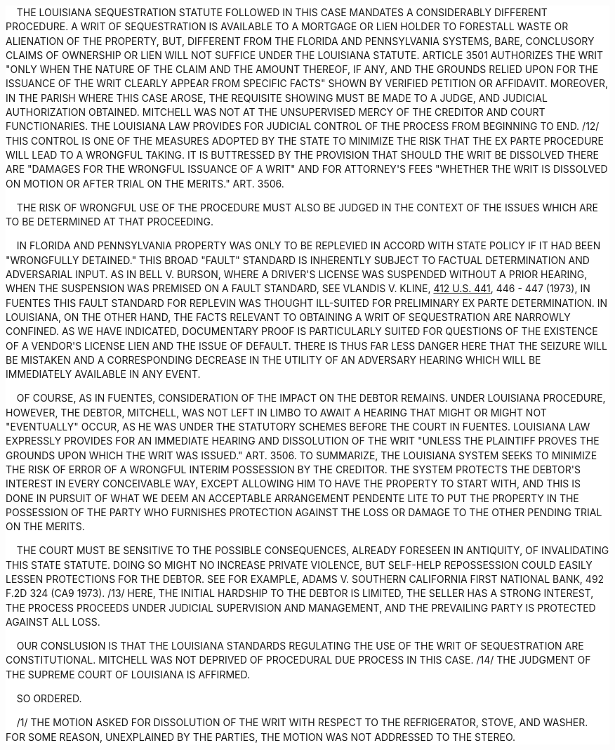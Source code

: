     THE LOUISIANA SEQUESTRATION STATUTE FOLLOWED IN THIS CASE MANDATES A CONSIDERABLY DIFFERENT PROCEDURE.  A WRIT OF SEQUESTRATION IS AVAILABLE TO A MORTGAGE OR LIEN HOLDER TO FORESTALL WASTE OR ALIENATION OF THE PROPERTY, BUT, DIFFERENT FROM THE FLORIDA AND PENNSYLVANIA SYSTEMS, BARE, CONCLUSORY CLAIMS OF OWNERSHIP OR LIEN WILL NOT SUFFICE UNDER THE LOUISIANA STATUTE.  ARTICLE 3501 AUTHORIZES THE WRIT "ONLY WHEN THE NATURE OF THE CLAIM AND THE AMOUNT THEREOF, IF ANY, AND THE GROUNDS RELIED UPON FOR THE ISSUANCE OF THE WRIT CLEARLY APPEAR FROM SPECIFIC FACTS" SHOWN BY VERIFIED PETITION OR AFFIDAVIT.  MOREOVER, IN THE PARISH WHERE THIS CASE AROSE, THE REQUISITE SHOWING MUST BE MADE TO A JUDGE, AND JUDICIAL AUTHORIZATION OBTAINED.  MITCHELL WAS NOT AT THE UNSUPERVISED MERCY OF THE CREDITOR AND COURT FUNCTIONARIES.  THE LOUISIANA LAW PROVIDES FOR JUDICIAL CONTROL OF THE PROCESS FROM BEGINNING TO END.  /12/  THIS CONTROL IS ONE OF THE MEASURES ADOPTED BY THE STATE TO MINIMIZE THE RISK THAT THE EX PARTE PROCEDURE WILL LEAD TO A WRONGFUL TAKING.  IT IS BUTTRESSED BY THE PROVISION THAT SHOULD THE WRIT BE DISSOLVED THERE ARE "DAMAGES FOR THE WRONGFUL ISSUANCE OF A WRIT" AND FOR ATTORNEY'S FEES "WHETHER THE WRIT IS DISSOLVED ON MOTION OR AFTER TRIAL ON THE MERITS."  ART. 3506.

    THE RISK OF WRONGFUL USE OF THE PROCEDURE MUST ALSO BE JUDGED IN THE CONTEXT OF THE ISSUES WHICH ARE TO BE DETERMINED AT THAT PROCEEDING.

    IN FLORIDA AND PENNSYLVANIA PROPERTY WAS ONLY TO BE REPLEVIED IN ACCORD WITH STATE POLICY IF IT HAD BEEN "WRONGFULLY DETAINED."  THIS BROAD "FAULT" STANDARD IS INHERENTLY SUBJECT TO FACTUAL DETERMINATION AND ADVERSARIAL INPUT.  AS IN BELL V. BURSON, WHERE A DRIVER'S LICENSE WAS SUSPENDED WITHOUT A PRIOR HEARING, WHEN THE SUSPENSION WAS PREMISED ON A FAULT STANDARD, SEE VLANDIS V. KLINE, [412 U.S. 441][/us/courts/scotus/usReporter/412/441], 446 - 447 (1973), IN FUENTES THIS FAULT STANDARD FOR REPLEVIN WAS THOUGHT ILL-SUITED FOR PRELIMINARY EX PARTE DETERMINATION.  IN LOUISIANA, ON THE OTHER HAND, THE FACTS RELEVANT TO OBTAINING A WRIT OF SEQUESTRATION ARE NARROWLY CONFINED.  AS WE HAVE INDICATED, DOCUMENTARY PROOF IS PARTICULARLY SUITED FOR QUESTIONS OF THE EXISTENCE OF A VENDOR'S LICENSE LIEN AND THE ISSUE OF DEFAULT.  THERE IS THUS FAR LESS DANGER HERE THAT THE SEIZURE WILL BE MISTAKEN AND A CORRESPONDING DECREASE IN THE UTILITY OF AN ADVERSARY HEARING WHICH WILL BE IMMEDIATELY AVAILABLE IN ANY EVENT.

    OF COURSE, AS IN FUENTES, CONSIDERATION OF THE IMPACT ON THE DEBTOR REMAINS.  UNDER LOUISIANA PROCEDURE, HOWEVER, THE DEBTOR, MITCHELL, WAS NOT LEFT IN LIMBO TO AWAIT A HEARING THAT MIGHT OR MIGHT NOT "EVENTUALLY" OCCUR, AS HE WAS UNDER THE STATUTORY SCHEMES BEFORE THE COURT IN FUENTES.  LOUISIANA LAW EXPRESSLY PROVIDES FOR AN IMMEDIATE HEARING AND DISSOLUTION OF THE WRIT "UNLESS THE PLAINTIFF PROVES THE GROUNDS UPON WHICH THE WRIT WAS ISSUED."  ART. 3506.     TO SUMMARIZE, THE LOUISIANA SYSTEM SEEKS TO MINIMIZE THE RISK OF ERROR OF A WRONGFUL INTERIM POSSESSION BY THE CREDITOR.  THE SYSTEM PROTECTS THE DEBTOR'S INTEREST IN EVERY CONCEIVABLE WAY, EXCEPT ALLOWING HIM TO HAVE THE PROPERTY TO START WITH, AND THIS IS DONE IN PURSUIT OF WHAT WE DEEM AN ACCEPTABLE ARRANGEMENT PENDENTE LITE TO PUT THE PROPERTY IN THE POSSESSION OF THE PARTY WHO FURNISHES PROTECTION AGAINST THE LOSS OR DAMAGE TO THE OTHER PENDING TRIAL ON THE MERITS.

    THE COURT MUST BE SENSITIVE TO THE POSSIBLE CONSEQUENCES, ALREADY FORESEEN IN ANTIQUITY, OF INVALIDATING THIS STATE STATUTE.  DOING SO MIGHT NO INCREASE PRIVATE VIOLENCE, BUT SELF-HELP REPOSSESSION COULD EASILY LESSEN PROTECTIONS FOR THE DEBTOR.  SEE FOR EXAMPLE, ADAMS V. SOUTHERN CALIFORNIA FIRST NATIONAL BANK, 492 F.2D 324 (CA9 1973).  /13/ HERE, THE INITIAL HARDSHIP TO THE DEBTOR IS LIMITED, THE SELLER HAS A STRONG INTEREST, THE PROCESS PROCEEDS UNDER JUDICIAL SUPERVISION AND MANAGEMENT, AND THE PREVAILING PARTY IS PROTECTED AGAINST ALL LOSS.

    OUR CONSLUSION IS THAT THE LOUISIANA STANDARDS REGULATING THE USE OF THE WRIT OF SEQUESTRATION ARE CONSTITUTIONAL.  MITCHELL WAS NOT DEPRIVED OF PROCEDURAL DUE PROCESS IN THIS CASE.  /14/  THE JUDGMENT OF THE SUPREME COURT OF LOUISIANA IS AFFIRMED.

    SO ORDERED.

    /1/  THE MOTION ASKED FOR DISSOLUTION OF THE WRIT WITH RESPECT TO THE REFRIGERATOR, STOVE, AND WASHER.  FOR SOME REASON, UNEXPLAINED BY THE PARTIES, THE MOTION WAS NOT ADDRESSED TO THE STEREO.


[/us/courts/scotus/usReporter/416/600]: https://publicdocs.github.io/go/links?ns=uslm-x&ref=%2Fus%2Fcourts%2Fscotus%2FusReporter%2F416%2F600
[/us/courts/scotus/usReporter/407/67]: https://publicdocs.github.io/go/links?ns=uslm-x&ref=%2Fus%2Fcourts%2Fscotus%2FusReporter%2F407%2F67
[/us/courts/scotus/usReporter/411/981]: https://publicdocs.github.io/go/links?ns=uslm-x&ref=%2Fus%2Fcourts%2Fscotus%2FusReporter%2F411%2F981
[/us/courts/scotus/usReporter/236/133]: https://publicdocs.github.io/go/links?ns=uslm-x&ref=%2Fus%2Fcourts%2Fscotus%2FusReporter%2F236%2F133
[/us/courts/scotus/usReporter/262/170]: https://publicdocs.github.io/go/links?ns=uslm-x&ref=%2Fus%2Fcourts%2Fscotus%2FusReporter%2F262%2F170
[/us/courts/scotus/usReporter/405/56]: https://publicdocs.github.io/go/links?ns=uslm-x&ref=%2Fus%2Fcourts%2Fscotus%2FusReporter%2F405%2F56
[/us/courts/scotus/usReporter/402/535]: https://publicdocs.github.io/go/links?ns=uslm-x&ref=%2Fus%2Fcourts%2Fscotus%2FusReporter%2F402%2F535
[/us/courts/scotus/usReporter/339/594]: https://publicdocs.github.io/go/links?ns=uslm-x&ref=%2Fus%2Fcourts%2Fscotus%2FusReporter%2F339%2F594
[/us/courts/scotus/usReporter/325/697]: https://publicdocs.github.io/go/links?ns=uslm-x&ref=%2Fus%2Fcourts%2Fscotus%2FusReporter%2F325%2F697
[/us/courts/scotus/usReporter/304/333]: https://publicdocs.github.io/go/links?ns=uslm-x&ref=%2Fus%2Fcourts%2Fscotus%2FusReporter%2F304%2F333
[/us/courts/scotus/usReporter/367/88]: https://publicdocs.github.io/go/links?ns=uslm-x&ref=%2Fus%2Fcourts%2Fscotus%2FusReporter%2F367%2F88
[/us/courts/scotus/usReporter/405/645]: https://publicdocs.github.io/go/links?ns=uslm-x&ref=%2Fus%2Fcourts%2Fscotus%2FusReporter%2F405%2F645
[/us/courts/scotus/usReporter/395/337]: https://publicdocs.github.io/go/links?ns=uslm-x&ref=%2Fus%2Fcourts%2Fscotus%2FusReporter%2F395%2F337
[/us/courts/scotus/usReporter/407/67]: https://publicdocs.github.io/go/links?ns=uslm-x&ref=%2Fus%2Fcourts%2Fscotus%2FusReporter%2F407%2F67
[/us/courts/scotus/usReporter/283/589]: https://publicdocs.github.io/go/links?ns=uslm-x&ref=%2Fus%2Fcourts%2Fscotus%2FusReporter%2F283%2F589
[/us/courts/scotus/usReporter/196/611]: https://publicdocs.github.io/go/links?ns=uslm-x&ref=%2Fus%2Fcourts%2Fscotus%2FusReporter%2F196%2F611
[/us/courts/scotus/usReporter/339/594]: https://publicdocs.github.io/go/links?ns=uslm-x&ref=%2Fus%2Fcourts%2Fscotus%2FusReporter%2F339%2F594
[/us/courts/scotus/usReporter/277/29]: https://publicdocs.github.io/go/links?ns=uslm-x&ref=%2Fus%2Fcourts%2Fscotus%2FusReporter%2F277%2F29
[/us/courts/scotus/usReporter/256/94]: https://publicdocs.github.io/go/links?ns=uslm-x&ref=%2Fus%2Fcourts%2Fscotus%2FusReporter%2F256%2F94
[/us/courts/scotus/usReporter/279/820]: https://publicdocs.github.io/go/links?ns=uslm-x&ref=%2Fus%2Fcourts%2Fscotus%2FusReporter%2F279%2F820
[/us/courts/scotus/usReporter/412/441]: https://publicdocs.github.io/go/links?ns=uslm-x&ref=%2Fus%2Fcourts%2Fscotus%2FusReporter%2F412%2F441
[/us/courts/scotus/usReporter/351/141]: https://publicdocs.github.io/go/links?ns=uslm-x&ref=%2Fus%2Fcourts%2Fscotus%2FusReporter%2F351%2F141
[/us/courts/scotus/usReporter/344/293]: https://publicdocs.github.io/go/links?ns=uslm-x&ref=%2Fus%2Fcourts%2Fscotus%2FusReporter%2F344%2F293
[/us/courts/scotus/usReporter/339/306]: https://publicdocs.github.io/go/links?ns=uslm-x&ref=%2Fus%2Fcourts%2Fscotus%2FusReporter%2F339%2F306
[/us/courts/scotus/usReporter/327/220]: https://publicdocs.github.io/go/links?ns=uslm-x&ref=%2Fus%2Fcourts%2Fscotus%2FusReporter%2F327%2F220
[/us/courts/scotus/usReporter/312/126]: https://publicdocs.github.io/go/links?ns=uslm-x&ref=%2Fus%2Fcourts%2Fscotus%2FusReporter%2F312%2F126
[/us/courts/scotus/usReporter/294/63]: https://publicdocs.github.io/go/links?ns=uslm-x&ref=%2Fus%2Fcourts%2Fscotus%2FusReporter%2F294%2F63
[/us/courts/scotus/usReporter/291/457]: https://publicdocs.github.io/go/links?ns=uslm-x&ref=%2Fus%2Fcourts%2Fscotus%2FusReporter%2F291%2F457
[/us/courts/scotus/usReporter/290/190]: https://publicdocs.github.io/go/links?ns=uslm-x&ref=%2Fus%2Fcourts%2Fscotus%2FusReporter%2F290%2F190
[/us/courts/scotus/usReporter/270/117]: https://publicdocs.github.io/go/links?ns=uslm-x&ref=%2Fus%2Fcourts%2Fscotus%2FusReporter%2F270%2F117
[/us/courts/scotus/usReporter/210/373]: https://publicdocs.github.io/go/links?ns=uslm-x&ref=%2Fus%2Fcourts%2Fscotus%2FusReporter%2F210%2F373
[/us/courts/scotus/usReporter/207/127]: https://publicdocs.github.io/go/links?ns=uslm-x&ref=%2Fus%2Fcourts%2Fscotus%2FusReporter%2F207%2F127
[/us/courts/scotus/usReporter/176/398]: https://publicdocs.github.io/go/links?ns=uslm-x&ref=%2Fus%2Fcourts%2Fscotus%2FusReporter%2F176%2F398
[/us/courts/scotus/usReporter/167/409]: https://publicdocs.github.io/go/links?ns=uslm-x&ref=%2Fus%2Fcourts%2Fscotus%2FusReporter%2F167%2F409
[/us/courts/scotus/usReporter/154/34]: https://publicdocs.github.io/go/links?ns=uslm-x&ref=%2Fus%2Fcourts%2Fscotus%2FusReporter%2F154%2F34
[/us/courts/scotus/usReporter/93/274]: https://publicdocs.github.io/go/links?ns=uslm-x&ref=%2Fus%2Fcourts%2Fscotus%2FusReporter%2F93%2F274
[/us/courts/scotus/usReporter/194/73]: https://publicdocs.github.io/go/links?ns=uslm-x&ref=%2Fus%2Fcourts%2Fscotus%2FusReporter%2F194%2F73
[/us/courts/scotus/usReporter/287/241]: https://publicdocs.github.io/go/links?ns=uslm-x&ref=%2Fus%2Fcourts%2Fscotus%2FusReporter%2F287%2F241
[/us/courts/scotus/usReporter/407/67]: https://publicdocs.github.io/go/links?ns=uslm-x&ref=%2Fus%2Fcourts%2Fscotus%2FusReporter%2F407%2F67
[/us/courts/scotus/usReporter/408/564]: https://publicdocs.github.io/go/links?ns=uslm-x&ref=%2Fus%2Fcourts%2Fscotus%2FusReporter%2F408%2F564
[/us/courts/scotus/usReporter/408/593]: https://publicdocs.github.io/go/links?ns=uslm-x&ref=%2Fus%2Fcourts%2Fscotus%2FusReporter%2F408%2F593
[/us/courts/scotus/usReporter/367/886]: https://publicdocs.github.io/go/links?ns=uslm-x&ref=%2Fus%2Fcourts%2Fscotus%2FusReporter%2F367%2F886
[/us/courts/scotus/usReporter/397/254]: https://publicdocs.github.io/go/links?ns=uslm-x&ref=%2Fus%2Fcourts%2Fscotus%2FusReporter%2F397%2F254
[/us/courts/scotus/usReporter/298/38]: https://publicdocs.github.io/go/links?ns=uslm-x&ref=%2Fus%2Fcourts%2Fscotus%2FusReporter%2F298%2F38
[/us/courts/scotus/usReporter/285/393]: https://publicdocs.github.io/go/links?ns=uslm-x&ref=%2Fus%2Fcourts%2Fscotus%2FusReporter%2F285%2F393
[/us/courts/scotus/usReporter/398/235]: https://publicdocs.github.io/go/links?ns=uslm-x&ref=%2Fus%2Fcourts%2Fscotus%2FusReporter%2F398%2F235
[/us/courts/scotus/usReporter/395/337]: https://publicdocs.github.io/go/links?ns=uslm-x&ref=%2Fus%2Fcourts%2Fscotus%2FusReporter%2F395%2F337
[/us/courts/scotus/usReporter/407/67]: https://publicdocs.github.io/go/links?ns=uslm-x&ref=%2Fus%2Fcourts%2Fscotus%2FusReporter%2F407%2F67
[/us/courts/scotus/usReporter/407/67]: https://publicdocs.github.io/go/links?ns=uslm-x&ref=%2Fus%2Fcourts%2Fscotus%2FusReporter%2F407%2F67
[/us/courts/scotus/usReporter/414/156]: https://publicdocs.github.io/go/links?ns=uslm-x&ref=%2Fus%2Fcourts%2Fscotus%2FusReporter%2F414%2F156
[/us/courts/scotus/usReporter/347/483]: https://publicdocs.github.io/go/links?ns=uslm-x&ref=%2Fus%2Fcourts%2Fscotus%2FusReporter%2F347%2F483
[/us/courts/scotus/usReporter/397/254]: https://publicdocs.github.io/go/links?ns=uslm-x&ref=%2Fus%2Fcourts%2Fscotus%2FusReporter%2F397%2F254
[/us/courts/scotus/usReporter/395/337]: https://publicdocs.github.io/go/links?ns=uslm-x&ref=%2Fus%2Fcourts%2Fscotus%2FusReporter%2F395%2F337
[/us/courts/scotus/usReporter/402/535]: https://publicdocs.github.io/go/links?ns=uslm-x&ref=%2Fus%2Fcourts%2Fscotus%2FusReporter%2F402%2F535
[/us/courts/scotus/usReporter/407/67]: https://publicdocs.github.io/go/links?ns=uslm-x&ref=%2Fus%2Fcourts%2Fscotus%2FusReporter%2F407%2F67